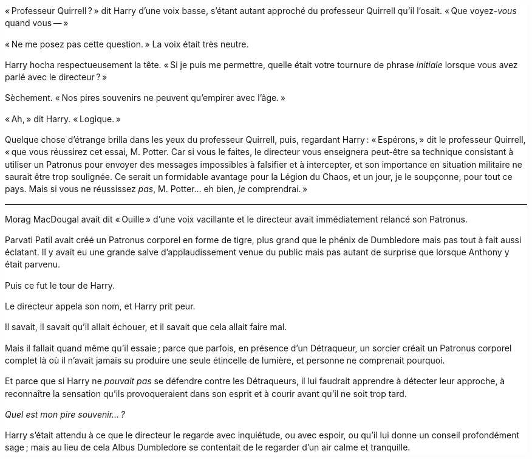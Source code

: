 « Professeur Quirrell ? » dit Harry d’une voix basse, s’étant autant
approché du professeur Quirrell qu’il l’osait. « Que voyez-*vous* quand
vous — »

« Ne me posez pas cette question. » La voix était très neutre.

Harry hocha respectueusement la tête. « Si je puis me permettre, quelle
était votre tournure de phrase *initiale* lorsque vous avez parlé avec
le directeur ? »

Sèchement. « Nos pires souvenirs ne peuvent qu’empirer avec l’âge. »

« Ah, » dit Harry. « Logique. »

Quelque chose d’étrange brilla dans les yeux du professeur Quirrell,
puis, regardant Harry : « Espérons, » dit le professeur Quirrell, « que
vous réussirez cet essai, M. Potter. Car si vous le faites, le directeur
vous enseignera peut-être sa technique consistant à utiliser un Patronus
pour envoyer des messages impossibles à falsifier et à intercepter, et
son importance en situation militaire ne saurait être trop soulignée. Ce
serait un formidable avantage pour la Légion du Chaos, et un jour, je le
soupçonne, pour tout ce pays. Mais si vous ne réussissez *pas*, M.
Potter… eh bien, *je* comprendrai. »



------------------------------------------------------------------------



Morag MacDougal avait dit « Ouille » d’une voix vacillante et le directeur
avait immédiatement relancé son Patronus.

Parvati Patil avait créé un Patronus corporel en forme de tigre, plus
grand que le phénix de Dumbledore mais pas tout à fait aussi éclatant.
Il y avait eu une grande salve d’applaudissement venue du public mais
pas autant de surprise que lorsque Anthony y était parvenu.

Puis ce fut le tour de Harry.

Le directeur appela son nom, et Harry prit peur.

Il savait, il savait qu’il allait échouer, et il savait que cela allait
faire mal.

Mais il fallait quand même qu’il essaie ; parce que parfois, en présence
d’un Détraqueur, un sorcier créait un Patronus corporel complet là où il
n’avait jamais su produire une seule étincelle de lumière, et personne
ne comprenait pourquoi.

Et parce que si Harry ne *pouvait pas* se défendre contre les
Détraqueurs, il lui faudrait apprendre à détecter leur approche, à
reconnaître la sensation qu’ils provoqueraient dans son esprit et à
courir avant qu’il ne soit trop tard.

*Quel est mon pire souvenir… ?*

Harry s’était attendu à ce que le directeur le regarde avec inquiétude,
ou avec espoir, ou qu’il lui donne un conseil profondément sage ; mais
au lieu de cela Albus Dumbledore se contentait de le regarder d’un air
calme et tranquille.
